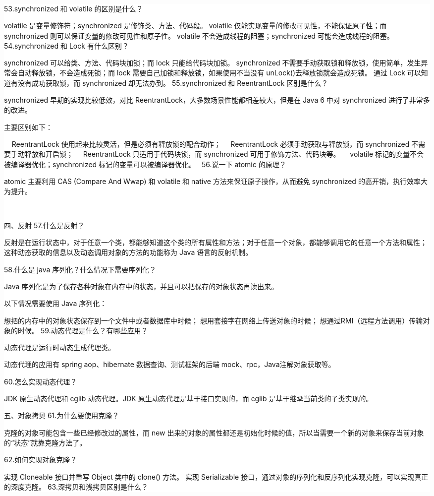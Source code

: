 53.synchronized 和 volatile 的区别是什么？

volatile 是变量修饰符；synchronized 是修饰类、方法、代码段。
volatile 仅能实现变量的修改可见性，不能保证原子性；而 synchronized 则可以保证变量的修改可见性和原子性。
volatile 不会造成线程的阻塞；synchronized 可能会造成线程的阻塞。
54.synchronized 和 Lock 有什么区别？

synchronized 可以给类、方法、代码块加锁；而 lock 只能给代码块加锁。
synchronized 不需要手动获取锁和释放锁，使用简单，发生异常会自动释放锁，不会造成死锁；而 lock 需要自己加锁和释放锁，如果使用不当没有 unLock()去释放锁就会造成死锁。
通过 Lock 可以知道有没有成功获取锁，而 synchronized 却无法办到。
55.synchronized 和 ReentrantLock 区别是什么？

synchronized 早期的实现比较低效，对比 ReentrantLock，大多数场景性能都相差较大，但是在 Java 6 中对 synchronized 进行了非常多的改进。

主要区别如下：

    ReentrantLock 使用起来比较灵活，但是必须有释放锁的配合动作；
    ReentrantLock 必须手动获取与释放锁，而 synchronized 不需要手动释放和开启锁；
    ReentrantLock 只适用于代码块锁，而 synchronized 可用于修饰方法、代码块等。
    volatile 标记的变量不会被编译器优化；synchronized 标记的变量可以被编译器优化。
 
56.说一下 atomic 的原理？

atomic 主要利用 CAS (Compare And Wwap) 和 volatile 和 native 方法来保证原子操作，从而避免 synchronized 的高开销，执行效率大为提升。

 

四、反射
57.什么是反射？

反射是在运行状态中，对于任意一个类，都能够知道这个类的所有属性和方法；对于任意一个对象，都能够调用它的任意一个方法和属性；这种动态获取的信息以及动态调用对象的方法的功能称为 Java 语言的反射机制。

58.什么是 java 序列化？什么情况下需要序列化？

Java 序列化是为了保存各种对象在内存中的状态，并且可以把保存的对象状态再读出来。

以下情况需要使用 Java 序列化：

想把的内存中的对象状态保存到一个文件中或者数据库中时候；
想用套接字在网络上传送对象的时候；
想通过RMI（远程方法调用）传输对象的时候。
59.动态代理是什么？有哪些应用？

动态代理是运行时动态生成代理类。

动态代理的应用有 spring aop、hibernate 数据查询、测试框架的后端 mock、rpc，Java注解对象获取等。

60.怎么实现动态代理？

JDK 原生动态代理和 cglib 动态代理。JDK 原生动态代理是基于接口实现的，而 cglib 是基于继承当前类的子类实现的。

五、对象拷贝
61.为什么要使用克隆？

克隆的对象可能包含一些已经修改过的属性，而 new 出来的对象的属性都还是初始化时候的值，所以当需要一个新的对象来保存当前对象的“状态”就靠克隆方法了。

62.如何实现对象克隆？

实现 Cloneable 接口并重写 Object 类中的 clone() 方法。
实现 Serializable 接口，通过对象的序列化和反序列化实现克隆，可以实现真正的深度克隆。
63.深拷贝和浅拷贝区别是什么？
